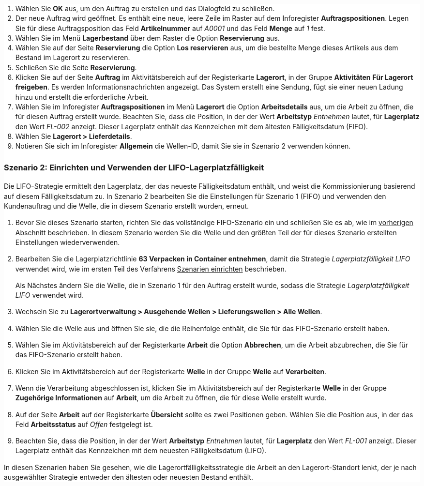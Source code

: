 1. Wählen Sie **OK** aus, um den Auftrag zu erstellen und das Dialogfeld zu schließen.
1. Der neue Auftrag wird geöffnet. Es enthält eine neue, leere Zeile im Raster auf dem Inforegister **Auftragspositionen**. Legen Sie für diese Auftragsposition das Feld **Artikelnummer** auf *A0001* und das Feld **Menge** auf *1* fest.
1. Wählen Sie im Menü **Lagerbestand** über dem Raster die Option **Reservierung** aus.
1. Wählen Sie auf der Seite **Reservierung** die Option **Los reservieren** aus, um die bestellte Menge dieses Artikels aus dem Bestand im Lagerort zu reservieren.
1. Schließen Sie die Seite **Reservierung**.
1. Klicken Sie auf der Seite **Auftrag** im Aktivitätsbereich auf der Registerkarte **Lagerort**, in der Gruppe **Aktivitäten** **Für Lagerort freigeben**. Es werden Informationsnachrichten angezeigt. Das System erstellt eine Sendung, fügt sie einer neuen Ladung hinzu und erstellt die erforderliche Arbeit.
1. Wählen Sie im Inforegister **Auftragspositionen** im Menü **Lagerort** die Option **Arbeitsdetails** aus, um die Arbeit zu öffnen, die für diesen Auftrag erstellt wurde. Beachten Sie, dass die Position, in der der Wert **Arbeitstyp** *Entnehmen* lautet, für **Lagerplatz** den Wert *FL-002* anzeigt. Dieser Lagerplatz enthält das Kennzeichen mit dem ältesten Fälligkeitsdatum (FIFO).
1. Wählen Sie **Lagerort \> Lieferdetails**.
1. Notieren Sie sich im Inforegister **Allgemein** die Wellen-ID, damit Sie sie in Szenario 2 verwenden können.

### <a name="scenario-2-set-up-and-use-lifo-location-aging"></a>Szenario 2: Einrichten und Verwenden der LIFO-Lagerplatzfälligkeit

Die LIFO-Strategie ermittelt den Lagerplatz, der das neueste Fälligkeitsdatum enthält, und weist die Kommissionierung basierend auf diesem Fälligkeitsdatum zu. In Szenario 2 bearbeiten Sie die Einstellungen für Szenario 1 (FIFO) und verwenden den Kundenauftrag und die Welle, die in diesem Szenario erstellt wurden, erneut.

1. Bevor Sie dieses Szenario starten, richten Sie das vollständige FIFO-Szenario ein und schließen Sie es ab, wie im [vorherigen Abschnitt](#fifo-demo) beschrieben. In diesem Szenario werden Sie die Welle und den größten Teil der für dieses Szenario erstellten Einstellungen wiederverwenden.
1. Bearbeiten Sie die Lagerplatzrichtlinie **63 Verpacken in Container entnehmen**, damit die Strategie *Lagerplatzfälligkeit LIFO* verwendet wird, wie im ersten Teil des Verfahrens [Szenarien einrichten](#demo-set-up) beschrieben.

    Als Nächstes ändern Sie die Welle, die in Szenario 1 für den Auftrag erstellt wurde, sodass die Strategie *Lagerplatzfälligkeit LIFO* verwendet wird.

1. Wechseln Sie zu **Lagerortverwaltung \> Ausgehende Wellen \> Lieferungswellen \> Alle Wellen**.
1. Wählen Sie die Welle aus und öffnen Sie sie, die die Reihenfolge enthält, die Sie für das FIFO-Szenario erstellt haben.
1. Wählen Sie im Aktivitätsbereich auf der Registerkarte **Arbeit** die Option **Abbrechen**, um die Arbeit abzubrechen, die Sie für das FIFO-Szenario erstellt haben.
1. Klicken Sie im Aktivitätsbereich auf der Registerkarte **Welle** in der Gruppe **Welle** auf **Verarbeiten**.
1. Wenn die Verarbeitung abgeschlossen ist, klicken Sie im Aktivitätsbereich auf der Registerkarte **Welle** in der Gruppe **Zugehörige Informationen** auf **Arbeit**, um die Arbeit zu öffnen, die für diese Welle erstellt wurde.
1. Auf der Seite **Arbeit** auf der Registerkarte **Übersicht** sollte es zwei Positionen geben. Wählen Sie die Position aus, in der das Feld **Arbeitsstatus** auf *Offen* festgelegt ist.
1. Beachten Sie, dass die Position, in der der Wert **Arbeitstyp** *Entnehmen* lautet, für **Lagerplatz** den Wert *FL-001* anzeigt. Dieser Lagerplatz enthält das Kennzeichen mit dem neuesten Fälligkeitsdatum (LIFO).

In diesen Szenarien haben Sie gesehen, wie die Lagerortfälligkeitsstrategie die Arbeit an den Lagerort-Standort lenkt, der je nach ausgewählter Strategie entweder den ältesten oder neuesten Bestand enthält.
